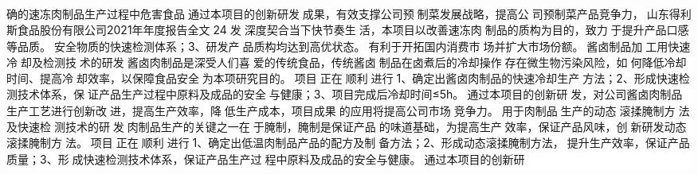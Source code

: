 确的速冻肉制品生产过程中危害食品
通过本项目的创新研发
成果，有效支撑公司预
制菜发展战略，提高公
司预制菜产品竞争力，
山东得利斯食品股份有限公司2021年年度报告全文
24
发
深度契合当下快节奏生
活，本项目以改善速冻肉
制品的质构为目的，致力
于提升产品口感等品质。
安全物质的快速检测体系；3、研发产
品质构均达到高优状态。
有利于开拓国内消费市
场并扩大市场份额。
酱卤制品加
工用快速冷
却及检测技
术的研发
酱卤肉制品是深受人们喜
爱的传统食品，传统酱卤
制品在卤煮后的冷却操作
存在微生物污染风险，如
何降低冷却时间、提高冷
却效率，以保障食品安全
为本项研究目的。
项目
正在
顺利
进行
1、确定出酱卤肉制品的快速冷却生产
方法；2、形成快速检测技术体系，保
证产品生产过程中原料及成品的安全
与健康；3、项目完成后冷却时间≤5h。
通过本项目的创新研
发，对公司酱卤肉制品
生产工艺进行创新改
进，提高生产效率，降
低生产成本，项目成果
的应用将提高公司市场
竞争力。
用于肉制品
生产的动态
滚揉腌制方
法及快速检
测技术的研
发
肉制品生产的关键之一在
于腌制，腌制是保证产品
的味道基础，为提高生产
效率，保证产品风味，创
新研发动态滚揉腌制方
法。
项目
正在
顺利
进行
1、确定出低温肉制品产品的配方及制
备方法；2、形成动态滚揉腌制方法，
提升生产效率，保证产品质量；3、形
成快速检测技术体系，保证产品生产过
程中原料及成品的安全与健康。
通过本项目的创新研